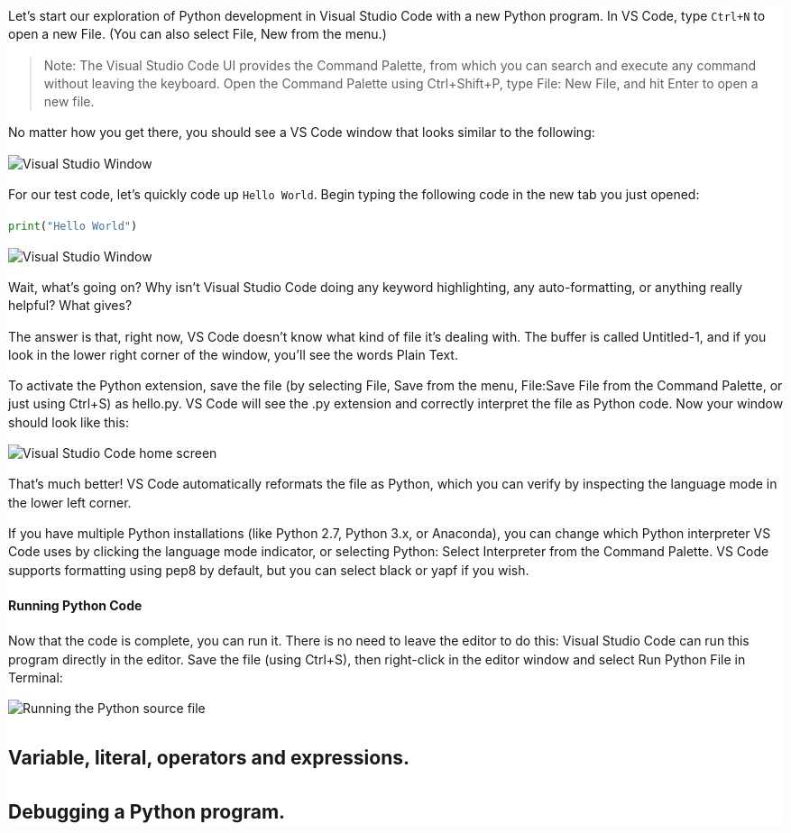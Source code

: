 Let’s start our exploration of Python development in Visual Studio Code with a new Python program. In VS Code, type `Ctrl+N` to open a new File. (You can also select File, New from the menu.)

> Note: The Visual Studio Code UI provides the Command Palette, from which you can search and execute any command without leaving the keyboard. Open the Command Palette using Ctrl+Shift+P, type File: New File, and hit Enter to open a new file.

No matter how you get there, you should see a VS Code window that looks similar to the following:

![Visual Studio Window](https://files.realpython.com/media/vscode-new-file.39cc7b9e485d.png)

For our test code, let’s quickly code up `Hello World`. Begin typing the following code in the new tab you just opened:

```python
print("Hello World")
```
![Visual Studio Window](https://files.realpython.com/media/vscode-new-file.39cc7b9e485d.png)

Wait, what’s going on? Why isn’t Visual Studio Code doing any keyword highlighting, any auto-formatting, or anything really helpful? What gives?

The answer is that, right now, VS Code doesn’t know what kind of file it’s dealing with. The buffer is called Untitled-1, and if you look in the lower right corner of the window, you’ll see the words Plain Text.

To activate the Python extension, save the file (by selecting File, Save from the menu, File:Save File from the Command Palette, or just using Ctrl+S) as hello.py. VS Code will see the .py extension and correctly interpret the file as Python code. Now your window should look like this:

![Visual Studio Code home screen](https://files.realpython.com/media/vscode-formatted-code.312b8d79fbe7.png)

That’s much better! VS Code automatically reformats the file as Python, which you can verify by inspecting the language mode in the lower left corner.

If you have multiple Python installations (like Python 2.7, Python 3.x, or Anaconda), you can change which Python interpreter VS Code uses by clicking the language mode indicator, or selecting Python: Select Interpreter from the Command Palette. VS Code supports formatting using pep8 by default, but you can select black or yapf if you wish.

#### Running Python Code

Now that the code is complete, you can run it. There is no need to leave the editor to do this: Visual Studio Code can run this program directly in the editor. Save the file (using Ctrl+S), then right-click in the editor window and select Run Python File in Terminal:

![Running the Python source file](https://files.realpython.com/media/vscode-run-python-file.d6a0255cd190.gif)

## Variable, literal, operators and expressions.​

## Debugging a Python program.​
